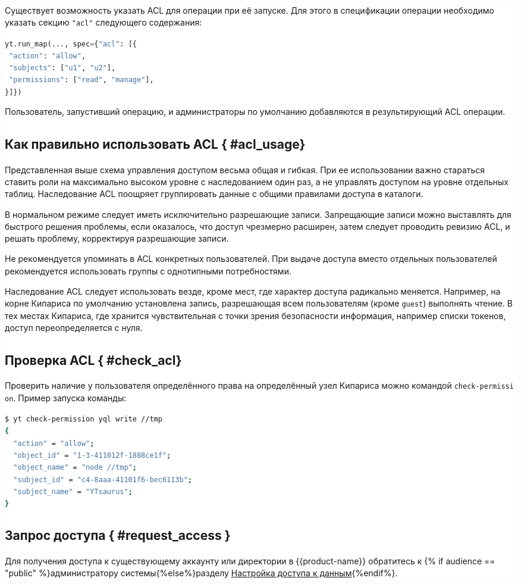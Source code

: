 Существует возможность указать ACL для операции при её запуске. Для этого в спецификации операции необходимо указать секцию `"acl"` следующего содержания:

```python
yt.run_map(..., spec={"acl": [{
 "action": "allow",
 "subjects": ["u1", "u2"],
 "permissions": ["read", "manage"],
}]})
```

Пользователь, запустивший операцию, и администраторы по умолчанию добавляются в результирующий ACL операции.

## Как правильно использовать ACL { #acl_usage}

Представленная выше схема управления доступом весьма общая и гибкая. При ее использовании важно стараться ставить роли на максимально высоком уровне с наследованием один раз, а не управлять доступом на уровне отдельных таблиц. Наследование ACL поощряет группировать данные с общими правилами доступа в каталоги.

В нормальном режиме следует иметь исключительно разрешающие записи. Запрещающие записи можно выставлять для быстрого решения проблемы, если оказалось, что доступ чрезмерно расширен, затем следует проводить ревизию ACL, и решать проблему, корректируя разрешающие записи.

Не рекомендуется упоминать в ACL конкретных пользователей. При выдаче доступа вместо отдельных пользователей рекомендуется использовать группы с однотипными потребностями.

Наследование ACL следует использовать везде, кроме мест, где характер доступа радикально меняется. Например, на корне Кипариса по умолчанию установлена запись, разрешающая всем пользователям (кроме `guest`) выполнять чтение. В тех местах Кипариса, где хранится чувствительная с точки зрения безопасности информация, например списки токенов, доступ переопределяется с нуля.

## Проверка ACL { #check_acl}

Проверить наличие у пользователя определённого права на определённый узел Кипариса можно командой `check-permission`. Пример запуска команды:

```bash
$ yt check-permission yql write //tmp
{
  "action" = "allow";
  "object_id" = "1-3-411012f-1888ce1f";
  "object_name" = "node //tmp";
  "subject_id" = "c4-8aaa-41101f6-bec6113b";
  "subject_name" = "YTsaurus";
}
```

## Запрос доступа { #request_access }

Для получения доступа к существующему аккаунту или директории в {{product-name}} обратитесь к {% if audience == "public" %}администратору системы{%else%}разделу [Настройка доступа к данным](../../../user-guide/storage/acl-manage.md){%endif%}.
